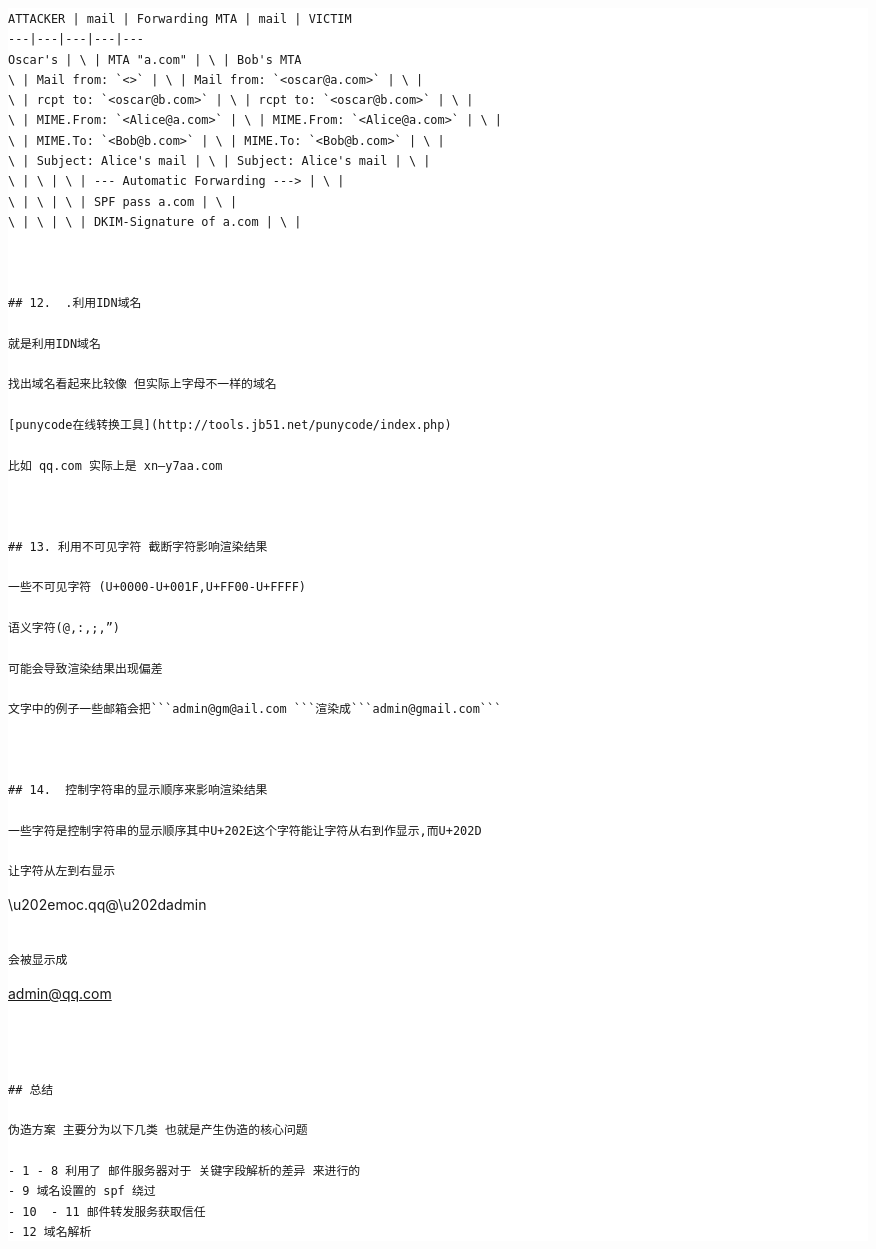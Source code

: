 ```
ATTACKER | mail | Forwarding MTA | mail | VICTIM
---|---|---|---|---
Oscar's | \ | MTA "a.com" | \ | Bob's MTA 
\ | Mail from: `<>` | \ | Mail from: `<oscar@a.com>` | \ |
\ | rcpt to: `<oscar@b.com>` | \ | rcpt to: `<oscar@b.com>` | \ |
\ | MIME.From: `<Alice@a.com>` | \ | MIME.From: `<Alice@a.com>` | \ |
\ | MIME.To: `<Bob@b.com>` | \ | MIME.To: `<Bob@b.com>` | \ | 
\ | Subject: Alice's mail | \ | Subject: Alice's mail | \ |
\ | \ | \ | --- Automatic Forwarding ---> | \ |
\ | \ | \ | SPF pass a.com | \ |
\ | \ | \ | DKIM-Signature of a.com | \ | 



## 12.  .利用IDN域名

就是利用IDN域名

找出域名看起来比较像 但实际上字母不一样的域名

[punycode在线转换工具](http://tools.jb51.net/punycode/index.php)

比如 ԛԛ.com 实际上是 xn—y7aa.com



## 13. 利用不可见字符 截断字符影响渲染结果

一些不可见字符 (U+0000-U+001F,U+FF00-U+FFFF)

语义字符(@,:,;,”)

可能会导致渲染结果出现偏差

文字中的例子一些邮箱会把```admin@gm@ail.com ```渲染成```admin@gmail.com```



## 14.  控制字符串的显示顺序来影响渲染结果

一些字符是控制字符串的显示顺序其中U+202E这个字符能让字符从右到作显示,而U+202D

让字符从左到右显示

``` 
\u202emoc.qq@\u202dadmin 
```

会被显示成 

```
admin@qq.com
```



## 总结

伪造方案 主要分为以下几类 也就是产生伪造的核心问题

- 1 - 8 利用了 邮件服务器对于 关键字段解析的差异 来进行的
- 9 域名设置的 spf 绕过
- 10  - 11 邮件转发服务获取信任
- 12 域名解析
```